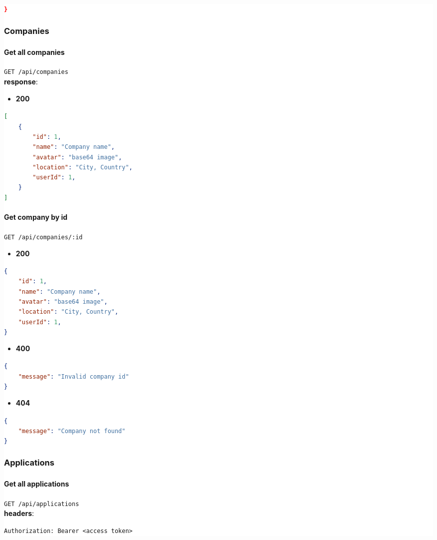 ```json
}
```  
  
### Companies  
#### Get all companies  
`GET /api/companies`  
**response**:  
- **200**  
```json
[
    {
        "id": 1,
        "name": "Company name",
        "avatar": "base64 image",
        "location": "City, Country",
        "userId": 1,
    }
]
```  
#### Get company by id  
`GET /api/companies/:id`  
- **200**  
```json
{
    "id": 1,
    "name": "Company name",
    "avatar": "base64 image",
    "location": "City, Country",
    "userId": 1,
}
```  
- **400**  
```json
{
    "message": "Invalid company id"
}
```
- **404**  
```json
{
    "message": "Company not found"
}
```  
  
### Applications  
#### Get all applications  
`GET /api/applications`  
**headers**:  
```
Authorization: Bearer <access token>
```
  